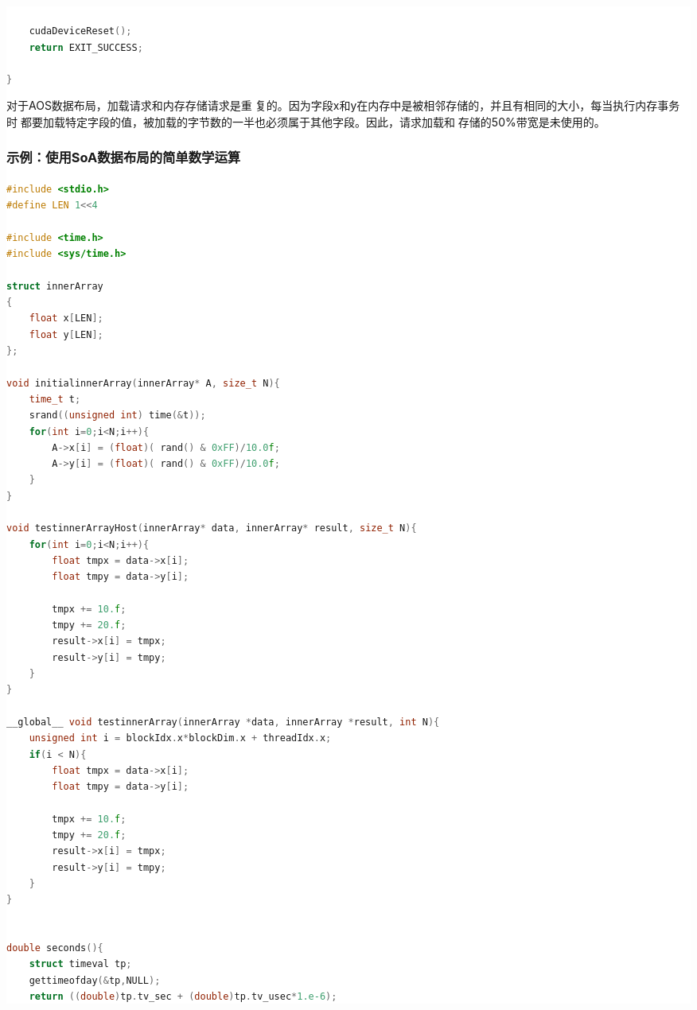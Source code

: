 ```c

    cudaDeviceReset();
    return EXIT_SUCCESS;

}
```

对于AOS数据布局，加载请求和内存存储请求是重 复的。因为字段x和y在内存中是被相邻存储的，并且有相同的大小，每当执行内存事务时 都要加载特定字段的值，被加载的字节数的一半也必须属于其他字段。因此，请求加载和 存储的50%带宽是未使用的。

### 示例：使用SoA数据布局的简单数学运算

```c
#include <stdio.h>
#define LEN 1<<4

#include <time.h>
#include <sys/time.h>

struct innerArray
{
    float x[LEN];
    float y[LEN];
};

void initialinnerArray(innerArray* A, size_t N){
    time_t t;
    srand((unsigned int) time(&t));
    for(int i=0;i<N;i++){
        A->x[i] = (float)( rand() & 0xFF)/10.0f;
        A->y[i] = (float)( rand() & 0xFF)/10.0f;
    }
}

void testinnerArrayHost(innerArray* data, innerArray* result, size_t N){
    for(int i=0;i<N;i++){
        float tmpx = data->x[i];
        float tmpy = data->y[i];

        tmpx += 10.f;
        tmpy += 20.f;
        result->x[i] = tmpx;
        result->y[i] = tmpy;
    }
}

__global__ void testinnerArray(innerArray *data, innerArray *result, int N){
    unsigned int i = blockIdx.x*blockDim.x + threadIdx.x;
    if(i < N){
        float tmpx = data->x[i];
        float tmpy = data->y[i];

        tmpx += 10.f;
        tmpy += 20.f;
        result->x[i] = tmpx;
        result->y[i] = tmpy;
    }
}


double seconds(){
    struct timeval tp;
    gettimeofday(&tp,NULL);
    return ((double)tp.tv_sec + (double)tp.tv_usec*1.e-6);
```